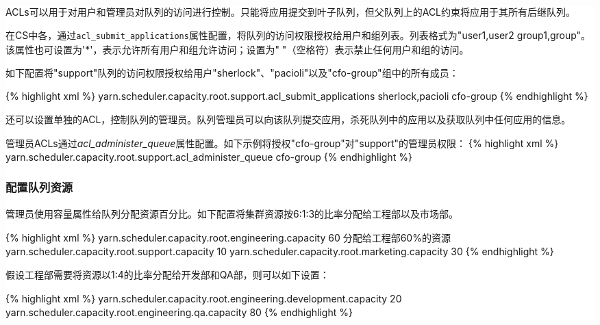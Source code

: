 ACLs可以用于对用户和管理员对队列的访问进行控制。只能将应用提交到叶子队列，但父队列上的ACL约束将应用于其所有后继队列。

在CS中各，通过`acl_submit_applications`属性配置，将队列的访问权限授权给用户和组列表。列表格式为"user1,user2 group1,group"。该属性也可设置为'*'，表示允许所有用户和组允许访问；设置为" "（空格符）表示禁止任何用户和组的访问。

如下配置将"support"队列的访问权限授权给用户"sherlock"、"pacioli"以及"cfo-group"组中的所有成员：

{% highlight xml %}
<property>
	<name>yarn.scheduler.capacity.root.support.acl_submit_applications</name>
	<value>sherlock,pacioli cfo-group</value>
{% endhighlight %}

还可以设置单独的ACL，控制队列的管理员。队列管理员可以向该队列提交应用，杀死队列中的应用以及获取队列中任何应用的信息。

管理员ACLs通过*acl_administer_queue*属性配置。如下示例将授权"cfo-group"对"support"的管理员权限：
{% highlight xml %}
<property>
	<name>yarn.scheduler.capacity.root.support.acl_administer_queue</name>
	<value>cfo-group</value>
</property>
{% endhighlight %}

### 配置队列资源

管理员使用容量属性给队列分配资源百分比。如下配置将集群资源按6:1:3的比率分配给工程部以及市场部。

{% highlight xml %}
<property>
	<name>yarn.scheduler.capacity.root.engineering.capacity</name>
	<value>60</value>
	<description>分配给工程部60%的资源</description>
</property>
<property>
	<name>yarn.scheduler.capacity.root.support.capacity</name>
	<value>10</value>
</property>
<property>
	<name>yarn.scheduler.capacity.root.marketing.capacity</name>
	<value>30</value>
</property>
{% endhighlight %}

假设工程部需要将资源以1:4的比率分配给开发部和QA部，则可以如下设置：

{% highlight xml %}
<property>
	<name>yarn.scheduler.capacity.root.engineering.development.capacity</name>
	<value>20</value>
</property>
<property>
	<name>yarn.scheduler.capacity.root.engineering.qa.capacity</name>
	<value>80</value>
{% endhighlight %}
